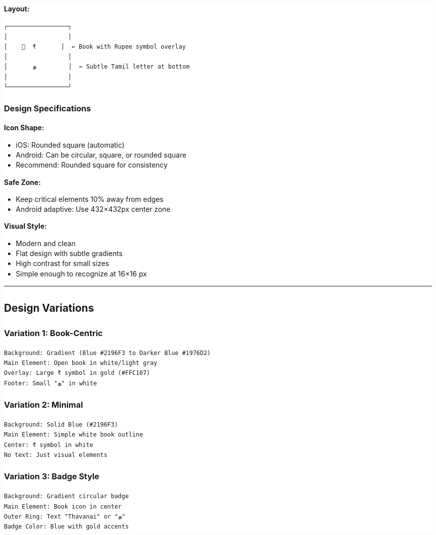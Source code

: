 **Layout:**
```
┌─────────────────┐
│                 │
│    📘  ₹       │  ← Book with Rupee symbol overlay
│                 │
│       த         │  ← Subtle Tamil letter at bottom
│                 │
└─────────────────┘
```

### Design Specifications

**Icon Shape:**
- iOS: Rounded square (automatic)
- Android: Can be circular, square, or rounded square
- Recommend: Rounded square for consistency

**Safe Zone:**
- Keep critical elements 10% away from edges
- Android adaptive: Use 432×432px center zone

**Visual Style:**
- Modern and clean
- Flat design with subtle gradients
- High contrast for small sizes
- Simple enough to recognize at 16×16 px

---

## Design Variations

### Variation 1: Book-Centric
```
Background: Gradient (Blue #2196F3 to Darker Blue #1976D2)
Main Element: Open book in white/light gray
Overlay: Large ₹ symbol in gold (#FFC107)
Footer: Small "த" in white
```

### Variation 2: Minimal
```
Background: Solid Blue (#2196F3)
Main Element: Simple white book outline
Center: ₹ symbol in white
No text: Just visual elements
```

### Variation 3: Badge Style
```
Background: Gradient circular badge
Main Element: Book icon in center
Outer Ring: Text "Thavanai" or "த"
Badge Color: Blue with gold accents
```
